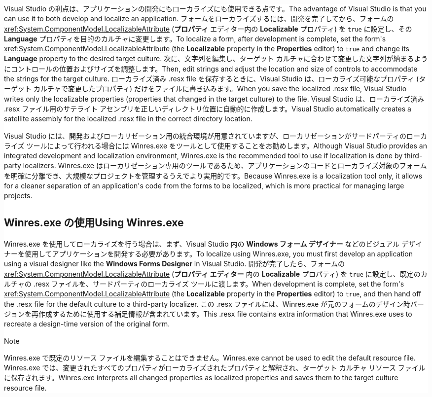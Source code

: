 <span data-ttu-id="55f98-145">Visual Studio の利点は、アプリケーションの開発にもローカライズにも使用できる点です。</span><span class="sxs-lookup"><span data-stu-id="55f98-145">The advantage of Visual Studio is that you can use it to both develop and localize an application.</span></span> <span data-ttu-id="55f98-146">フォームをローカライズするには、開発を完了してから、フォームの <xref:System.ComponentModel.LocalizableAttribute> (**プロパティ** エディター内の **Localizable** プロパティ) を `true` に設定し、その **Language** プロパティを目的のカルチャに変更します。</span><span class="sxs-lookup"><span data-stu-id="55f98-146">To localize a form, after development is complete, set the form's <xref:System.ComponentModel.LocalizableAttribute> (the **Localizable** property in the **Properties** editor) to `true` and change its **Language** property to the desired target culture.</span></span> <span data-ttu-id="55f98-147">次に、文字列を編集し、ターゲット カルチャに合わせて変更した文字列が納まるようにコントロールの位置およびサイズを調整します。</span><span class="sxs-lookup"><span data-stu-id="55f98-147">Then, edit strings and adjust the location and size of controls to accommodate the strings for the target culture.</span></span> <span data-ttu-id="55f98-148">ローカライズ済み .resx file を保存するときに、Visual Studio は、ローカライズ可能なプロパティ (ターゲット カルチャで変更したプロパティ) だけをファイルに書き込みます。</span><span class="sxs-lookup"><span data-stu-id="55f98-148">When you save the localized .resx file, Visual Studio writes only the localizable properties (properties that changed in the target culture) to the file.</span></span> <span data-ttu-id="55f98-149">Visual Studio は、ローカライズ済み .resx ファイル用のサテライト アセンブリを正しいディレクトリ位置に自動的に作成します。</span><span class="sxs-lookup"><span data-stu-id="55f98-149">Visual Studio automatically creates a satellite assembly for the localized .resx file in the correct directory location.</span></span>

<span data-ttu-id="55f98-150">Visual Studio には、開発およびローカリゼーション用の統合環境が用意されていますが、ローカリゼーションがサードパーティのローカライズ ツールによって行われる場合には Winres.exe をツールとして使用することをお勧めします。</span><span class="sxs-lookup"><span data-stu-id="55f98-150">Although Visual Studio provides an integrated development and localization environment, Winres.exe is the recommended tool to use if localization is done by third-party localizers.</span></span> <span data-ttu-id="55f98-151">Winres.exe はローカリゼーション専用のツールであるため、アプリケーションのコードとローカライズ対象のフォームを明確に分離でき、大規模なプロジェクトを管理するうえでより実用的です。</span><span class="sxs-lookup"><span data-stu-id="55f98-151">Because Winres.exe is a localization tool only, it allows for a cleaner separation of an application's code from the forms to be localized, which is more practical for managing large projects.</span></span>

## <a name="using-winresexe"></a><span data-ttu-id="55f98-152">Winres.exe の使用</span><span class="sxs-lookup"><span data-stu-id="55f98-152">Using Winres.exe</span></span>

<span data-ttu-id="55f98-153">Winres.exe を使用してローカライズを行う場合は、まず、Visual Studio 内の **Windows フォーム デザイナー** などのビジュアル デザイナーを使用してアプリケーションを開発する必要があります。</span><span class="sxs-lookup"><span data-stu-id="55f98-153">To localize using Winres.exe, you must first develop an application using a visual designer like the **Windows Forms Designer** in Visual Studio.</span></span> <span data-ttu-id="55f98-154">開発が完了したら、フォームの <xref:System.ComponentModel.LocalizableAttribute> (**プロパティ エディター** 内の **Localizable** プロパティ) を `true` に設定し、既定のカルチャの .resx ファイルを、サードパーティのローカライズ ツールに渡します。</span><span class="sxs-lookup"><span data-stu-id="55f98-154">When development is complete, set the form's <xref:System.ComponentModel.LocalizableAttribute> (the **Localizable** property in the **Properties** editor) to `true`, and then hand off the .resx file for the default culture to a third-party localizer.</span></span> <span data-ttu-id="55f98-155">この .resx ファイルには、Winres.exe が元のフォームのデザイン時バージョンを再作成するために使用する補足情報が含まれています。</span><span class="sxs-lookup"><span data-stu-id="55f98-155">This .resx file contains extra information that Winres.exe uses to recreate a design-time version of the original form.</span></span>

> [!NOTE]
> <span data-ttu-id="55f98-156">Winres.exe で既定のリソース ファイルを編集することはできません。</span><span class="sxs-lookup"><span data-stu-id="55f98-156">Winres.exe cannot be used to edit the default resource file.</span></span> <span data-ttu-id="55f98-157">Winres.exe では、変更されたすべてのプロパティがローカライズされたプロパティと解釈され、ターゲット カルチャ リソース ファイルに保存されます。</span><span class="sxs-lookup"><span data-stu-id="55f98-157">Winres.exe interprets all changed properties as localized properties and saves them to the target culture resource file.</span></span>
